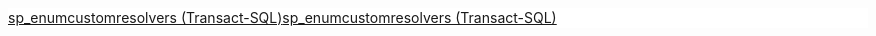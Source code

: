  [<span data-ttu-id="bba6e-184">sp_enumcustomresolvers &#40;Transact-SQL&#41;</span><span class="sxs-lookup"><span data-stu-id="bba6e-184">sp_enumcustomresolvers &#40;Transact-SQL&#41;</span></span>](/sql/relational-databases/system-stored-procedures/sp-enumcustomresolvers-transact-sql)  
  
  
